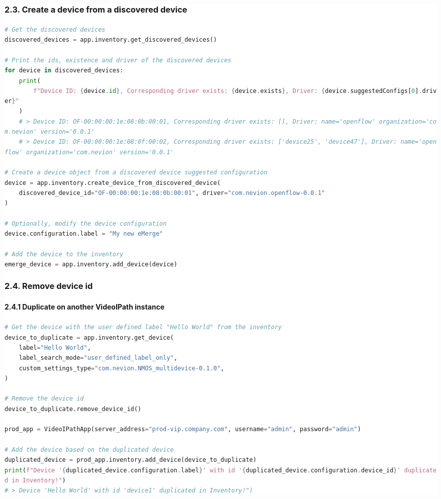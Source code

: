 ### 2.3. Create a device from a discovered device

```python
# Get the discovered devices
discovered_devices = app.inventory.get_discovered_devices()

# Print the ids, existence and driver of the discovered devices
for device in discovered_devices:
    print(
        f"Device ID: {device.id}, Corresponding driver exists: {device.exists}, Driver: {device.suggestedConfigs[0].driver}"
    )
    # > Device ID: OF-00:00:00:1e:08:0b:00:01, Corresponding driver exists: [], Driver: name='openflow' organization='com.nevion' version='0.0.1'
    # > Device ID: OF-00:00:00:1e:08:0f:00:02, Corresponding driver exists: ['device25', 'device47'], Driver: name='openflow' organization='com.nevion' version='0.0.1'

# Create a device object from a discovered device suggested configuration
device = app.inventory.create_device_from_discovered_device(
    discovered_device_id="OF-00:00:00:1e:08:0b:00:01", driver="com.nevion.openflow-0.0.1"
)

# Optionally, modify the device configuration
device.configuration.label = "My new eMerge"

# Add the device to the inventory
emerge_device = app.inventory.add_device(device)
```

### 2.4. Remove device id

#### 2.4.1 Duplicate on another VideoIPath instance

```python
# Get the device with the user defined label "Hello World" from the inventory
device_to_duplicate = app.inventory.get_device(
    label="Hello World",
    label_search_mode="user_defined_label_only",
    custom_settings_type="com.nevion.NMOS_multidevice-0.1.0",
)

# Remove the device id
device_to_duplicate.remove_device_id()

prod_app = VideoIPathApp(server_address="prod-vip.company.com", username="admin", password="admin")

# Add the device based on the duplicated device
duplicated_device = prod_app.inventory.add_device(device_to_duplicate)
print(f"Device '{duplicated_device.configuration.label}' with id '{duplicated_device.configuration.device_id}' duplicated in Inventory!")
# > Device 'Hello World' with id 'device1' duplicated in Inventory!")
```
